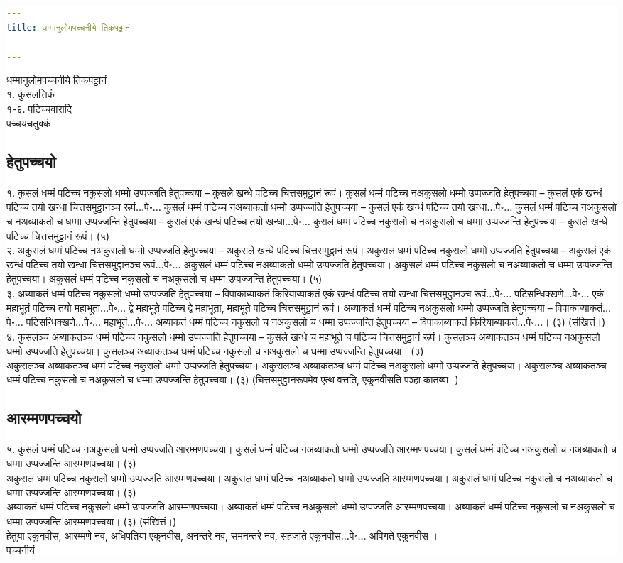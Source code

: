 ```yaml
---
title: धम्मानुलोमपच्चनीये तिकपट्ठानं

---
```

धम्मानुलोमपच्चनीये तिकपट्ठानं  
१. कुसलत्तिकं  
१-६. पटिच्चवारादि  
पच्चयचतुक्कं  


## हेतुपच्चयो

१. कुसलं धम्मं पटिच्च नकुसलो धम्मो उप्पज्जति हेतुपच्चया – कुसले खन्धे पटिच्च चित्तसमुट्ठानं रूपं। कुसलं धम्मं पटिच्च नअकुसलो धम्मो उप्पज्जति हेतुपच्चया – कुसलं एकं खन्धं पटिच्च तयो खन्धा चित्तसमुट्ठानञ्च रूपं…पे॰… कुसलं धम्मं पटिच्च नअब्याकतो धम्मो उप्पज्जति हेतुपच्चया – कुसलं एकं खन्धं पटिच्च तयो खन्धा…पे॰… कुसलं धम्मं पटिच्च नअकुसलो च नअब्याकतो च धम्मा उप्पज्जन्ति हेतुपच्चया – कुसलं एकं खन्धं पटिच्च तयो खन्धा…पे॰… कुसलं धम्मं पटिच्च नकुसलो च नअकुसलो च धम्मा उप्पज्जन्ति हेतुपच्चया – कुसले खन्धे पटिच्च चित्तसमुट्ठानं रूपं। (५)  
२. अकुसलं धम्मं पटिच्च नअकुसलो धम्मो उप्पज्जति हेतुपच्चया – अकुसले खन्धे पटिच्च चित्तसमुट्ठानं रूपं। अकुसलं धम्मं पटिच्च नकुसलो धम्मो उप्पज्जति हेतुपच्चया – अकुसलं एकं खन्धं पटिच्च तयो खन्धा चित्तसमुट्ठानञ्च रूपं…पे॰… अकुसलं धम्मं पटिच्च नअब्याकतो धम्मो उप्पज्जति हेतुपच्चया। अकुसलं धम्मं पटिच्च नकुसलो च नअब्याकतो च धम्मा उप्पज्जन्ति हेतुपच्चया। अकुसलं धम्मं पटिच्च नकुसलो च नअकुसलो च धम्मा उप्पज्जन्ति हेतुपच्चया। (५)  
३. अब्याकतं धम्मं पटिच्च नकुसलो धम्मो उप्पज्जति हेतुपच्चया – विपाकाब्याकतं किरियाब्याकतं एकं खन्धं पटिच्च तयो खन्धा चित्तसमुट्ठानञ्च रूपं…पे॰… पटिसन्धिक्खणे…पे॰… एकं महाभूतं पटिच्च तयो महाभूता…पे॰… द्वे महाभूते पटिच्च द्वे महाभूता, महाभूते पटिच्च चित्तसमुट्ठानं रूपं। अब्याकतं धम्मं पटिच्च नअकुसलो धम्मो उप्पज्जति हेतुपच्चया – विपाकाब्याकतं…पे॰… पटिसन्धिक्खणे…पे॰… महाभूतं…पे॰… अब्याकतं धम्मं पटिच्च नकुसलो च नअकुसलो च धम्मा उप्पज्जन्ति हेतुपच्चया – विपाकाब्याकतं किरियाब्याकतं…पे॰…। (३) (संखित्तं।)  
४. कुसलञ्च अब्याकतञ्च धम्मं पटिच्च नकुसलो धम्मो उप्पज्जति हेतुपच्चया – कुसले खन्धे च महाभूते च पटिच्च चित्तसमुट्ठानं रूपं। कुसलञ्च अब्याकतञ्च धम्मं पटिच्च नअकुसलो धम्मो उप्पज्जति हेतुपच्चया। कुसलञ्च अब्याकतञ्च धम्मं पटिच्च नकुसलो च नअकुसलो च धम्मा उप्पज्जन्ति हेतुपच्चया। (३)  
अकुसलञ्च अब्याकतञ्च धम्मं पटिच्च नकुसलो धम्मो उप्पज्जति हेतुपच्चया। अकुसलञ्च अब्याकतञ्च धम्मं पटिच्च नअकुसलो धम्मो उप्पज्जति हेतुपच्चया। अकुसलञ्च अब्याकतञ्च धम्मं पटिच्च नकुसलो च नअकुसलो च धम्मा उप्पज्जन्ति हेतुपच्चया। (३) (चित्तसमुट्ठानरूपमेव एत्थ वत्तति, एकूनवीसति पञ्हा कातब्बा।)  


## आरम्मणपच्चयो

५. कुसलं धम्मं पटिच्च नअकुसलो धम्मो उप्पज्जति आरम्मणपच्चया। कुसलं धम्मं पटिच्च नअब्याकतो धम्मो उप्पज्जति आरम्मणपच्चया। कुसलं धम्मं पटिच्च नअकुसलो च नअब्याकतो च धम्मा उप्पज्जन्ति आरम्मणपच्चया। (३)  
अकुसलं धम्मं पटिच्च नकुसलो धम्मो उप्पज्जति आरम्मणपच्चया। अकुसलं धम्मं पटिच्च नअब्याकतो धम्मो उप्पज्जति आरम्मणपच्चया। अकुसलं धम्मं पटिच्च नकुसलो च नअब्याकतो च धम्मा उप्पज्जन्ति आरम्मणपच्चया। (३)  
अब्याकतं धम्मं पटिच्च नकुसलो धम्मो उप्पज्जति आरम्मणपच्चया। अब्याकतं धम्मं पटिच्च नअकुसलो धम्मो उप्पज्जति आरम्मणपच्चया। अब्याकतं धम्मं पटिच्च नकुसलो च नअकुसलो च धम्मा उप्पज्जन्ति आरम्मणपच्चया। (३) (संखित्तं।)  
हेतुया एकूनवीस, आरम्मणे नव, अधिपतिया एकूनवीस, अनन्तरे नव, समनन्तरे नव, सहजाते एकूनवीस…पे॰… अविगते एकूनवीस ।  
पच्चनीयं  

